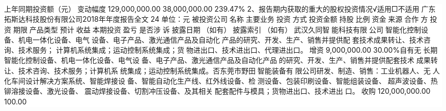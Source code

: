 上年同期投资额（元）
变动幅度
129,000,000.00
38,000,000.00
239.47%
2、报告期内获取的重大的股权投资情况√适用□不适用
广东拓斯达科技股份有限公司2018年年度报告全文
24
单位：元
被投资公司
名称
主要业务
投资
方式
投资金额
持股
比例
资金
来源
合作
方
投资
期限
产品类型
预计
收益
本期投资
盈亏
是否涉
诉
披露日期
（如有）
披露索引
（如有）
武汉久同智
能科技有限
公司
智能化控制设备、机电一体化设备、电气
设备、电子产品、激光通信产品及自动化
产品的研究、开发、生产、销售并提供配
套技术成果转让、技术咨询、技术服务；
计算机系统集成；运动控制系统集成；货
物进出口、技术进出口、代理进出口。
增资
9,000,000.00
30.00%自有无
长期
智能化控制设备、机电一体化设备、电气设
备、电子产品、激光通信产品及自动化产品
的研究、开发、生产、销售并提供配套技术
成果转让、技术咨询、技术服务；计算机系
统集成；运动控制系统集成。否东莞市野田
智能装备有
限公司研发、制造、销售：工业机器人、无
人化车间设计解决方案系统、智能焊接设
备、智能自动化生产线、红外线设备、检
测设备、包装印刷设备、智能组装设备、
超声波设备、热铆溶接设备、激光设备、
震动焊接设备、切割冲压设备、及其相关
配套配件与模具；货物进出口、技术进出
口。
收购
120,000,000.00
100.00